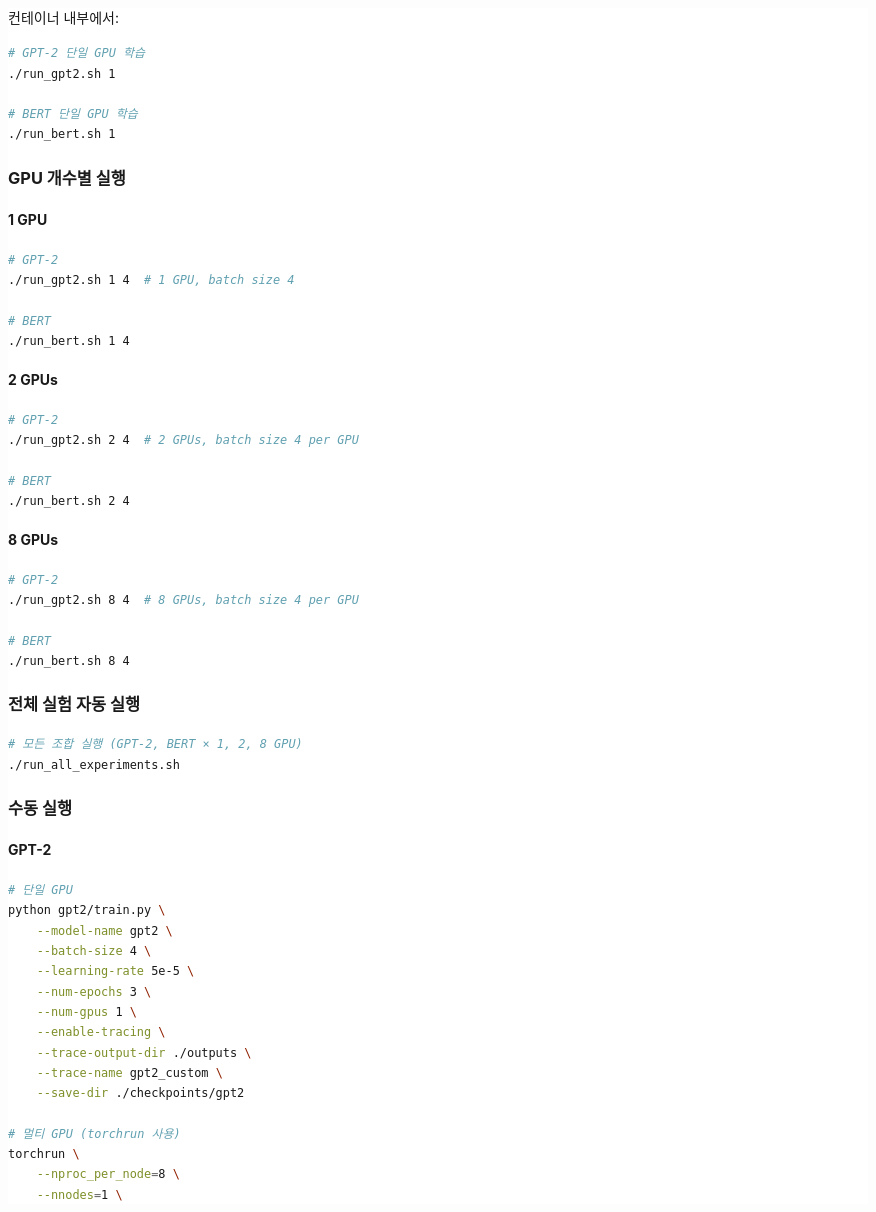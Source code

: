 컨테이너 내부에서:

```bash
# GPT-2 단일 GPU 학습
./run_gpt2.sh 1

# BERT 단일 GPU 학습
./run_bert.sh 1
```

### GPU 개수별 실행

#### 1 GPU
```bash
# GPT-2
./run_gpt2.sh 1 4  # 1 GPU, batch size 4

# BERT
./run_bert.sh 1 4
```

#### 2 GPUs
```bash
# GPT-2
./run_gpt2.sh 2 4  # 2 GPUs, batch size 4 per GPU

# BERT
./run_bert.sh 2 4
```

#### 8 GPUs
```bash
# GPT-2
./run_gpt2.sh 8 4  # 8 GPUs, batch size 4 per GPU

# BERT
./run_bert.sh 8 4
```

### 전체 실험 자동 실행

```bash
# 모든 조합 실행 (GPT-2, BERT × 1, 2, 8 GPU)
./run_all_experiments.sh
```

### 수동 실행

#### GPT-2

```bash
# 단일 GPU
python gpt2/train.py \
    --model-name gpt2 \
    --batch-size 4 \
    --learning-rate 5e-5 \
    --num-epochs 3 \
    --num-gpus 1 \
    --enable-tracing \
    --trace-output-dir ./outputs \
    --trace-name gpt2_custom \
    --save-dir ./checkpoints/gpt2

# 멀티 GPU (torchrun 사용)
torchrun \
    --nproc_per_node=8 \
    --nnodes=1 \
```